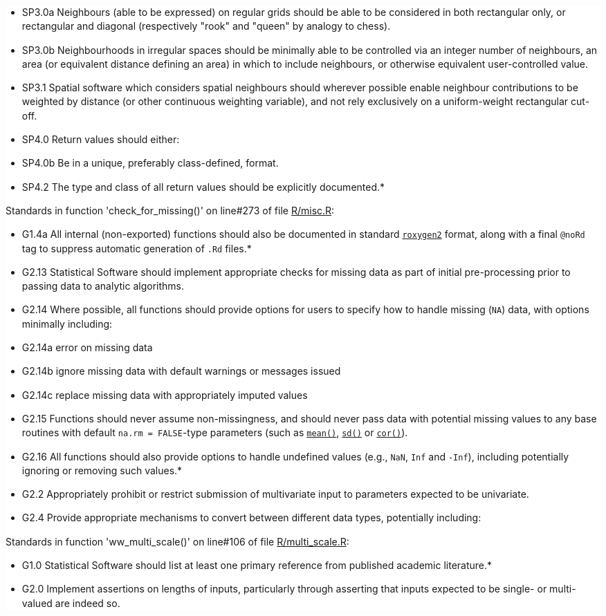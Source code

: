 - SP3.0a Neighbours (able to be expressed) on regular grids should be able to be considered in both rectangular only, or rectangular and diagonal (respectively "rook" and "queen" by analogy to chess).

- SP3.0b Neighbourhoods in irregular spaces should be minimally able to be controlled via an integer number of neighbours, an area (or equivalent distance defining an area) in which to include neighbours, or otherwise equivalent user-controlled value.

- SP3.1 Spatial software which considers spatial neighbours should wherever possible enable neighbour contributions to be weighted by distance (or other continuous weighting variable), and not rely exclusively on a uniform-weight rectangular cut-off.

- SP4.0 Return values should either:

- SP4.0b Be in a unique, preferably class-defined, format.

- SP4.2 The type and class of all return values should be explicitly documented.* 

Standards in function 'check_for_missing()' on line#273 of file [R/misc.R](https://github.com/mikemahoney218/waywiser/blob/main/R/misc.R#L273):

- G1.4a All internal (non-exported) functions should also be documented in standard [`roxygen2`](https://roxygen2.r-lib.org/) format, along with a final `@noRd` tag to suppress automatic generation of `.Rd` files.* 

- G2.13 Statistical Software should implement appropriate checks for missing data as part of initial pre-processing prior to passing data to analytic algorithms.

- G2.14 Where possible, all functions should provide options for users to specify how to handle missing (`NA`) data, with options minimally including:

- G2.14a error on missing data

- G2.14b ignore missing data with default warnings or messages issued

- G2.14c replace missing data with appropriately imputed values

- G2.15 Functions should never assume non-missingness, and should never pass data with potential missing values to any base routines with default `na.rm = FALSE`-type parameters (such as [`mean()`](https://stat.ethz.ch/R-manual/R-devel/library/base/html/mean.html), [`sd()`](https://stat.ethz.ch/R-manual/R-devel/library/stats/html/sd.html) or [`cor()`](https://stat.ethz.ch/R-manual/R-devel/library/stats/html/cor.html)).

- G2.16 All functions should also provide options to handle undefined values (e.g., `NaN`, `Inf` and `-Inf`), including potentially ignoring or removing such values.* 

- G2.2 Appropriately prohibit or restrict submission of multivariate input to parameters expected to be univariate.

- G2.4 Provide appropriate mechanisms to convert between different data types, potentially including:

Standards in function 'ww_multi_scale()' on line#106 of file [R/multi_scale.R](https://github.com/mikemahoney218/waywiser/blob/main/R/multi_scale.R#L106):

- G1.0 Statistical Software should list at least one primary reference from published academic literature.* 

- G2.0 Implement assertions on lengths of inputs, particularly through asserting that inputs expected to be single- or multi-valued are indeed so.

